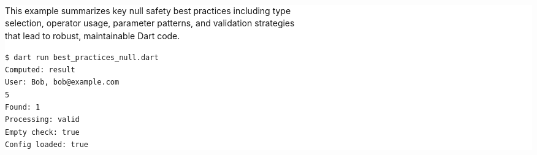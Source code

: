 This example summarizes key null safety best practices including type  
selection, operator usage, parameter patterns, and validation strategies  
that lead to robust, maintainable Dart code.  

```
$ dart run best_practices_null.dart
Computed: result
User: Bob, bob@example.com
5
Found: 1
Processing: valid
Empty check: true
Config loaded: true
```
